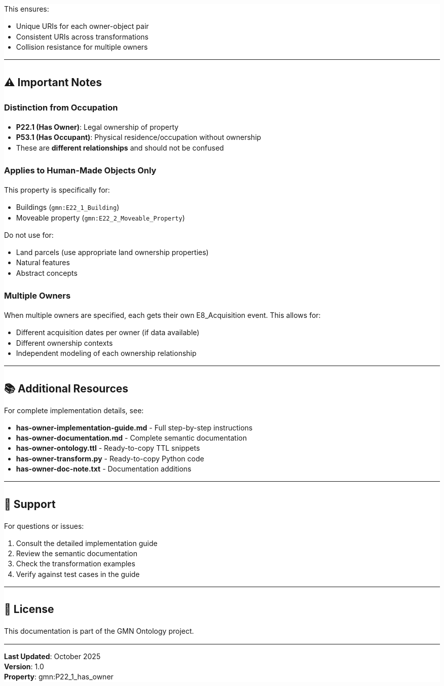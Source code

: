 This ensures:
- Unique URIs for each owner-object pair
- Consistent URIs across transformations
- Collision resistance for multiple owners

---

## ⚠️ Important Notes

### Distinction from Occupation

- **P22.1 (Has Owner)**: Legal ownership of property
- **P53.1 (Has Occupant)**: Physical residence/occupation without ownership
- These are **different relationships** and should not be confused

### Applies to Human-Made Objects Only

This property is specifically for:
- Buildings (`gmn:E22_1_Building`)
- Moveable property (`gmn:E22_2_Moveable_Property`)

Do not use for:
- Land parcels (use appropriate land ownership properties)
- Natural features
- Abstract concepts

### Multiple Owners

When multiple owners are specified, each gets their own E8_Acquisition event. This allows for:
- Different acquisition dates per owner (if data available)
- Different ownership contexts
- Independent modeling of each ownership relationship

---

## 📚 Additional Resources

For complete implementation details, see:
- **has-owner-implementation-guide.md** - Full step-by-step instructions
- **has-owner-documentation.md** - Complete semantic documentation
- **has-owner-ontology.ttl** - Ready-to-copy TTL snippets
- **has-owner-transform.py** - Ready-to-copy Python code
- **has-owner-doc-note.txt** - Documentation additions

---

## 🤝 Support

For questions or issues:
1. Consult the detailed implementation guide
2. Review the semantic documentation
3. Check the transformation examples
4. Verify against test cases in the guide

---

## 📄 License

This documentation is part of the GMN Ontology project.

---

**Last Updated**: October 2025  
**Version**: 1.0  
**Property**: gmn:P22_1_has_owner
